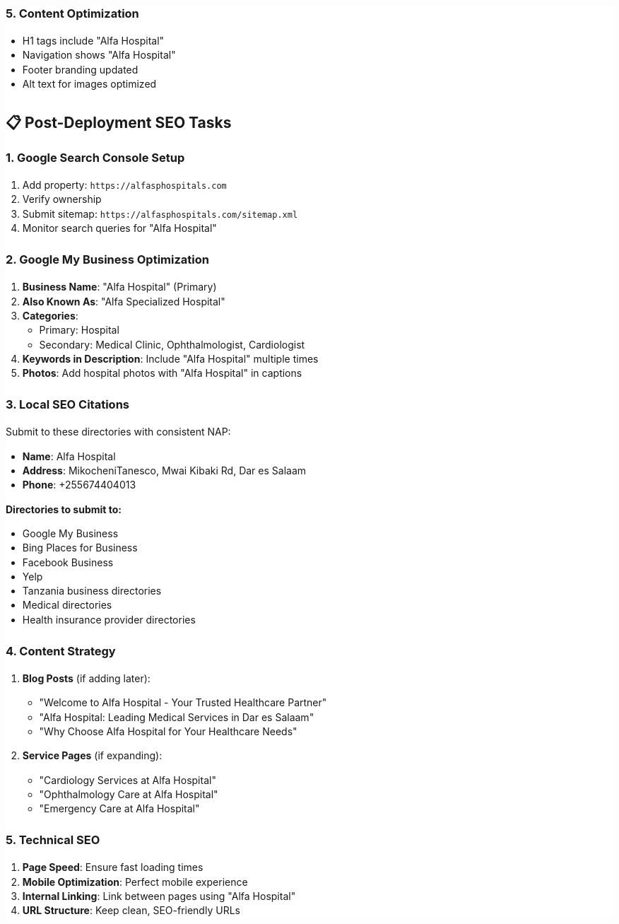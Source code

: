 ### 5. **Content Optimization**
- H1 tags include "Alfa Hospital"
- Navigation shows "Alfa Hospital"
- Footer branding updated
- Alt text for images optimized

## 📋 Post-Deployment SEO Tasks

### 1. **Google Search Console Setup**
1. Add property: `https://alfasphospitals.com`
2. Verify ownership
3. Submit sitemap: `https://alfasphospitals.com/sitemap.xml`
4. Monitor search queries for "Alfa Hospital"

### 2. **Google My Business Optimization**
1. **Business Name**: "Alfa Hospital" (Primary)
2. **Also Known As**: "Alfa Specialized Hospital"
3. **Categories**: 
   - Primary: Hospital
   - Secondary: Medical Clinic, Ophthalmologist, Cardiologist
4. **Keywords in Description**: Include "Alfa Hospital" multiple times
5. **Photos**: Add hospital photos with "Alfa Hospital" in captions

### 3. **Local SEO Citations**
Submit to these directories with consistent NAP:
- **Name**: Alfa Hospital
- **Address**: MikocheniTanesco, Mwai Kibaki Rd, Dar es Salaam
- **Phone**: +255674404013

**Directories to submit to:**
- Google My Business
- Bing Places for Business
- Facebook Business
- Yelp
- Tanzania business directories
- Medical directories
- Health insurance provider directories

### 4. **Content Strategy**
1. **Blog Posts** (if adding later):
   - "Welcome to Alfa Hospital - Your Trusted Healthcare Partner"
   - "Alfa Hospital: Leading Medical Services in Dar es Salaam"
   - "Why Choose Alfa Hospital for Your Healthcare Needs"

2. **Service Pages** (if expanding):
   - "Cardiology Services at Alfa Hospital"
   - "Ophthalmology Care at Alfa Hospital"
   - "Emergency Care at Alfa Hospital"

### 5. **Technical SEO**
1. **Page Speed**: Ensure fast loading times
2. **Mobile Optimization**: Perfect mobile experience
3. **Internal Linking**: Link between pages using "Alfa Hospital"
4. **URL Structure**: Keep clean, SEO-friendly URLs
